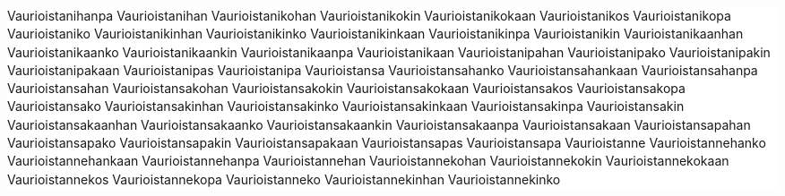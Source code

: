 Vaurioistanihanpa
Vaurioistanihan
Vaurioistanikohan
Vaurioistanikokin
Vaurioistanikokaan
Vaurioistanikos
Vaurioistanikopa
Vaurioistaniko
Vaurioistanikinhan
Vaurioistanikinko
Vaurioistanikinkaan
Vaurioistanikinpa
Vaurioistanikin
Vaurioistanikaanhan
Vaurioistanikaanko
Vaurioistanikaankin
Vaurioistanikaanpa
Vaurioistanikaan
Vaurioistanipahan
Vaurioistanipako
Vaurioistanipakin
Vaurioistanipakaan
Vaurioistanipas
Vaurioistanipa
Vaurioistansa
Vaurioistansahanko
Vaurioistansahankaan
Vaurioistansahanpa
Vaurioistansahan
Vaurioistansakohan
Vaurioistansakokin
Vaurioistansakokaan
Vaurioistansakos
Vaurioistansakopa
Vaurioistansako
Vaurioistansakinhan
Vaurioistansakinko
Vaurioistansakinkaan
Vaurioistansakinpa
Vaurioistansakin
Vaurioistansakaanhan
Vaurioistansakaanko
Vaurioistansakaankin
Vaurioistansakaanpa
Vaurioistansakaan
Vaurioistansapahan
Vaurioistansapako
Vaurioistansapakin
Vaurioistansapakaan
Vaurioistansapas
Vaurioistansapa
Vaurioistanne
Vaurioistannehanko
Vaurioistannehankaan
Vaurioistannehanpa
Vaurioistannehan
Vaurioistannekohan
Vaurioistannekokin
Vaurioistannekokaan
Vaurioistannekos
Vaurioistannekopa
Vaurioistanneko
Vaurioistannekinhan
Vaurioistannekinko